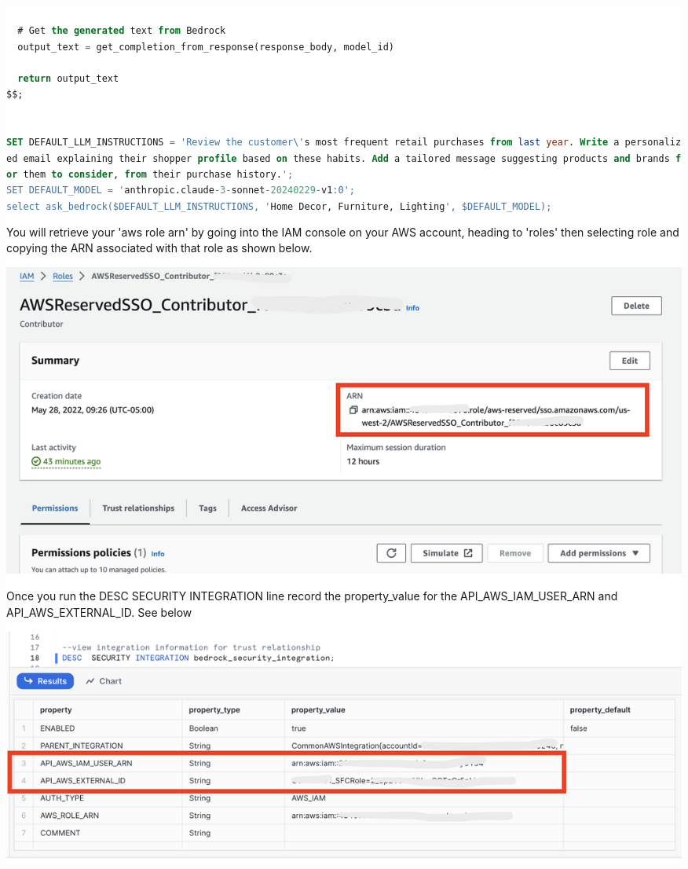 ```sql

  # Get the generated text from Bedrock
  output_text = get_completion_from_response(response_body, model_id)

  return output_text
$$;


SET DEFAULT_LLM_INSTRUCTIONS = 'Review the customer\'s most frequent retail purchases from last year. Write a personalized email explaining their shopper profile based on these habits. Add a tailored message suggesting products and brands for them to consider, from their purchase history.';
SET DEFAULT_MODEL = 'anthropic.claude-3-sonnet-20240229-v1:0';
select ask_bedrock($DEFAULT_LLM_INSTRUCTIONS, 'Home Decor, Furniture, Lighting', $DEFAULT_MODEL);
```

You will retrieve your 'aws role arn' by going into the IAM console on your AWS account, heading to 'roles' then selecting role and copying the ARN associated with that role as shown below.

![](assets/rolearn.png)

Once you run the DESC SECURITY INTEGRATION line record the property_value for the API_AWS_IAM_USER_ARN and API_AWS_EXTERNAL_ID. See below

![](assets/descint.png)
